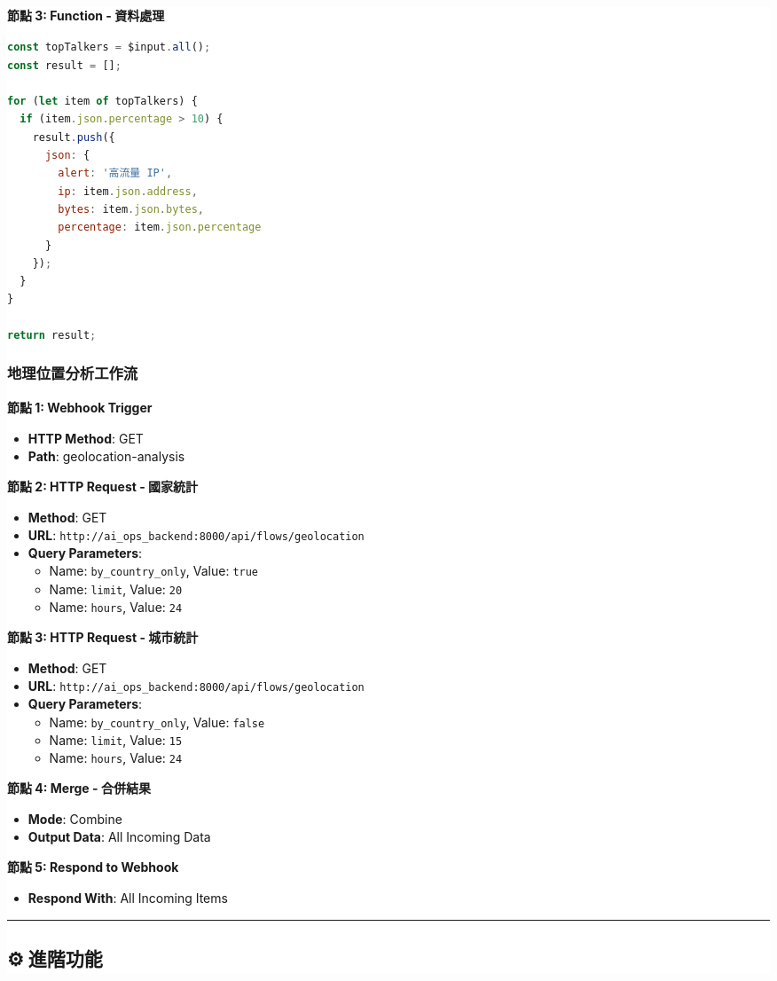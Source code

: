 **節點 3: Function - 資料處理**
```javascript
const topTalkers = $input.all();
const result = [];

for (let item of topTalkers) {
  if (item.json.percentage > 10) {
    result.push({
      json: {
        alert: '高流量 IP',
        ip: item.json.address,
        bytes: item.json.bytes,
        percentage: item.json.percentage
      }
    });
  }
}

return result;
```

### 地理位置分析工作流

**節點 1: Webhook Trigger**
- **HTTP Method**: GET
- **Path**: geolocation-analysis

**節點 2: HTTP Request - 國家統計**
- **Method**: GET
- **URL**: `http://ai_ops_backend:8000/api/flows/geolocation`
- **Query Parameters**:
  - Name: `by_country_only`, Value: `true`
  - Name: `limit`, Value: `20`
  - Name: `hours`, Value: `24`

**節點 3: HTTP Request - 城市統計**
- **Method**: GET
- **URL**: `http://ai_ops_backend:8000/api/flows/geolocation`
- **Query Parameters**:
  - Name: `by_country_only`, Value: `false`
  - Name: `limit`, Value: `15`
  - Name: `hours`, Value: `24`

**節點 4: Merge - 合併結果**
- **Mode**: Combine
- **Output Data**: All Incoming Data

**節點 5: Respond to Webhook**
- **Respond With**: All Incoming Items

---

## ⚙️ 進階功能
